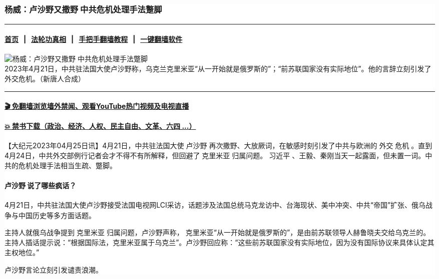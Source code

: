 ### 杨威：卢沙野又撒野 中共危机处理手法蹩脚
------------------------

#### [首页](https://github.com/gfw-breaker/banned-news3/blob/master/README.md) &nbsp;&nbsp;|&nbsp;&nbsp; [法轮功真相](https://github.com/begood0513/basic/blob/master/README.md)  &nbsp;&nbsp;|&nbsp;&nbsp; [手把手翻墙教程](https://github.com/gfw-breaker/guides/wiki)  &nbsp;&nbsp;|&nbsp;&nbsp; [一键翻墙软件](https://github.com/gfw-breaker/nogfw/blob/master/README.md)  



<div><img alt="杨威：卢沙野又撒野 中共危机处理手法蹩脚" class="attachment-djy_600_400 size-djy_600_400 wp-post-image" src="https://i.epochtimes.com/assets/uploads/2023/04/id13981038-2023-04-24_Lu-Shaye-600x400.jpg"/>
<div class="caption">
 2023年4月21日，中共驻法国大使卢沙野称，乌克兰克里米亚“从一开始就是俄罗斯的”；“前苏联国家没有实际地位”。他的言辞立刻引发了外交危机。（新唐人合成）
</div></div><hr/>

#### [ 🎬  免翻墙浏览墙外禁闻、观看YouTube热门视频及电视直播](https://github.com/gfw-breaker/HelloWorld)

#### [ 💥  禁书下载（政治、经济、人权、民主自由、文革、六四 ...）](https://github.com/gfw-breaker/books/blob/master/README.md)

<div><p>
 【大纪元2023年04月25日讯】4月21日，中共驻法国大使
 <ok href="https://www.epochtimes.com/gb/tag/%E5%8D%A2%E6%B2%99%E9%87%8E.html">
  卢沙野
 </ok>
 再次撒野、大放厥词，在敏感时刻引发了中共与欧洲的
 <ok href="https://www.epochtimes.com/gb/tag/%E5%A4%96%E4%BA%A4.html">
  外交
 </ok>
 <ok href="https://www.epochtimes.com/gb/tag/%E5%8D%B1%E6%9C%BA.html">
  危机
 </ok>
 。直到4月24日，中共外交部例行记者会才不得不有所解释，但回避了
 <ok href="https://www.epochtimes.com/gb/tag/%E5%85%8B%E9%87%8C%E7%B1%B3%E4%BA%9A.html">
  克里米亚
 </ok>
 归属问题。
 <ok href="https://www.epochtimes.com/gb/tag/%E4%B9%A0%E8%BF%91%E5%B9%B3.html">
  习近平
 </ok>
 、王毅、秦刚当天一起露面，但未置一词。中共的危机处理手法相当生疏、蹩脚。
</p>
<h4>
 <ok href="https://www.epochtimes.com/gb/tag/%E5%8D%A2%E6%B2%99%E9%87%8E.html">
  卢沙野
 </ok>
 说了哪些疯话？
</h4>
<p>
 4月21日，中共驻法国大使卢沙野接受法国电视网LCI采访，话题涉及法国总统马克龙访中、台海现状、美中冲突、中共“帝国”扩张、俄乌战争与中国历史等多方面话题。
</p>
<p>
 主持人就俄乌战争提到
 <ok href="https://www.epochtimes.com/gb/tag/%E5%85%8B%E9%87%8C%E7%B1%B3%E4%BA%9A.html">
  克里米亚
 </ok>
 归属问题，卢沙野声称， 克里米亚“从一开始就是俄罗斯的”，是由前苏联领导人赫鲁晓夫交给乌克兰的。主持人插话提示说：“根据国际法，克里米亚属于乌克兰”。卢沙野回应称：“这些前苏联国家没有实际地位，因为没有国际协议来具体认定其主权地位。”
</p>
<p>
 卢沙野言论立刻引发谴责浪潮。